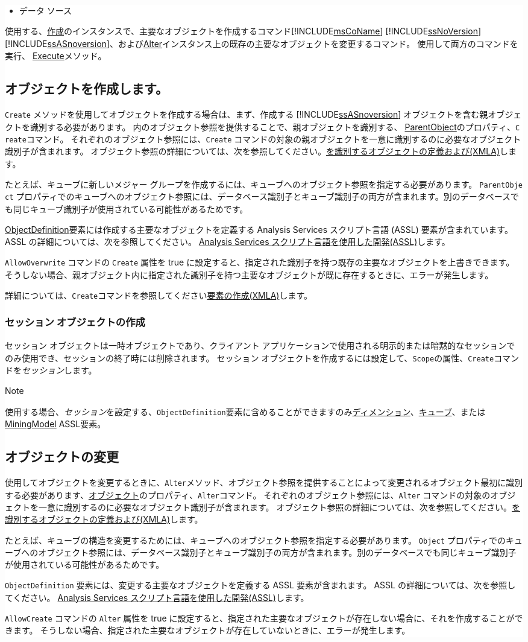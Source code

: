 -   データ ソース  
  
 使用する、[作成](https://docs.microsoft.com/bi-reference/xmla/xml-elements-commands/create-element-xmla)のインスタンスで、主要なオブジェクトを作成するコマンド[!INCLUDE[msCoName](../../includes/msconame-md.md)] [!INCLUDE[ssNoVersion](../../includes/ssnoversion-md.md)] [!INCLUDE[ssASnoversion](../../includes/ssasnoversion-md.md)]、および[Alter](https://docs.microsoft.com/bi-reference/xmla/xml-elements-commands/alter-element-xmla)インスタンス上の既存の主要なオブジェクトを変更するコマンド。 使用して両方のコマンドを実行、 [Execute](https://docs.microsoft.com/bi-reference/xmla/xml-elements-methods-execute)メソッド。  
  
## <a name="creating-objects"></a>オブジェクトを作成します。  
 `Create` メソッドを使用してオブジェクトを作成する場合は、まず、作成する [!INCLUDE[ssASnoversion](../../includes/ssasnoversion-md.md)] オブジェクトを含む親オブジェクトを識別する必要があります。 内のオブジェクト参照を提供することで、親オブジェクトを識別する、 [ParentObject](https://docs.microsoft.com/bi-reference/xmla/xml-elements-properties/object-element-xmla)のプロパティ、`Create`コマンド。 それぞれのオブジェクト参照には、`Create` コマンドの対象の親オブジェクトを一意に識別するのに必要なオブジェクト識別子が含まれます。 オブジェクト参照の詳細については、次を参照してください。[を識別するオブジェクトの定義および&#40;XMLA&#41;](https://docs.microsoft.com/bi-reference/xmla/xml-elements-objects)します。  
  
 たとえば、キューブに新しいメジャー グループを作成するには、キューブへのオブジェクト参照を指定する必要があります。 `ParentObject` プロパティでのキューブへのオブジェクト参照には、データベース識別子とキューブ識別子の両方が含まれます。別のデータベースでも同じキューブ識別子が使用されている可能性があるためです。  
  
 [ObjectDefinition](https://docs.microsoft.com/bi-reference/xmla/xml-elements-properties/objectdefinition-element-xmla)要素には作成する主要なオブジェクトを定義する Analysis Services スクリプト言語 (ASSL) 要素が含まれています。 ASSL の詳細については、次を参照してください。 [Analysis Services スクリプト言語を使用した開発&#40;ASSL&#41;](../multidimensional-models/scripting-language-assl/developing-with-analysis-services-scripting-language-assl.md)します。  
  
 `AllowOverwrite` コマンドの `Create` 属性を true に設定すると、指定された識別子を持つ既存の主要なオブジェクトを上書きできます。 そうしない場合、親オブジェクト内に指定された識別子を持つ主要なオブジェクトが既に存在するときに、エラーが発生します。  
  
 詳細については、`Create`コマンドを参照してください[要素の作成&#40;XMLA&#41;](https://docs.microsoft.com/bi-reference/xmla/xml-elements-commands/create-element-xmla)します。  
  
### <a name="creating-session-objects"></a>セッション オブジェクトの作成  
 セッション オブジェクトは一時オブジェクトであり、クライアント アプリケーションで使用される明示的または暗黙的なセッションでのみ使用でき、セッションの終了時には削除されます。 セッション オブジェクトを作成するには設定して、`Scope`の属性、`Create`コマンドを*セッション*します。  
  
> [!NOTE]  
>  使用する場合、*セッション*を設定する、`ObjectDefinition`要素に含めることができますのみ[ディメンション](https://docs.microsoft.com/bi-reference/assl/objects/dimension-element-assl)、[キューブ](https://docs.microsoft.com/bi-reference/assl/objects/cube-element-assl)、または[MiningModel](https://docs.microsoft.com/bi-reference/assl/objects/miningmodel-element-assl) ASSL要素。  
  
## <a name="altering-objects"></a>オブジェクトの変更  
 使用してオブジェクトを変更するときに、`Alter`メソッド、オブジェクト参照を提供することによって変更されるオブジェクト最初に識別する必要があります、[オブジェクト](https://docs.microsoft.com/bi-reference/xmla/xml-elements-properties/object-element-xmla)のプロパティ、`Alter`コマンド。 それぞれのオブジェクト参照には、`Alter` コマンドの対象のオブジェクトを一意に識別するのに必要なオブジェクト識別子が含まれます。 オブジェクト参照の詳細については、次を参照してください。[を識別するオブジェクトの定義および&#40;XMLA&#41;](https://docs.microsoft.com/bi-reference/xmla/xml-elements-objects)します。  
  
 たとえば、キューブの構造を変更するためには、キューブへのオブジェクト参照を指定する必要があります。 `Object` プロパティでのキューブへのオブジェクト参照には、データベース識別子とキューブ識別子の両方が含まれます。別のデータベースでも同じキューブ識別子が使用されている可能性があるためです。  
  
 `ObjectDefinition` 要素には、変更する主要なオブジェクトを定義する ASSL 要素が含まれます。 ASSL の詳細については、次を参照してください。 [Analysis Services スクリプト言語を使用した開発&#40;ASSL&#41;](../multidimensional-models/scripting-language-assl/developing-with-analysis-services-scripting-language-assl.md)します。  
  
 `AllowCreate` コマンドの `Alter` 属性を true に設定すると、指定された主要なオブジェクトが存在しない場合に、それを作成することができます。 そうしない場合、指定された主要なオブジェクトが存在していないときに、エラーが発生します。  
  